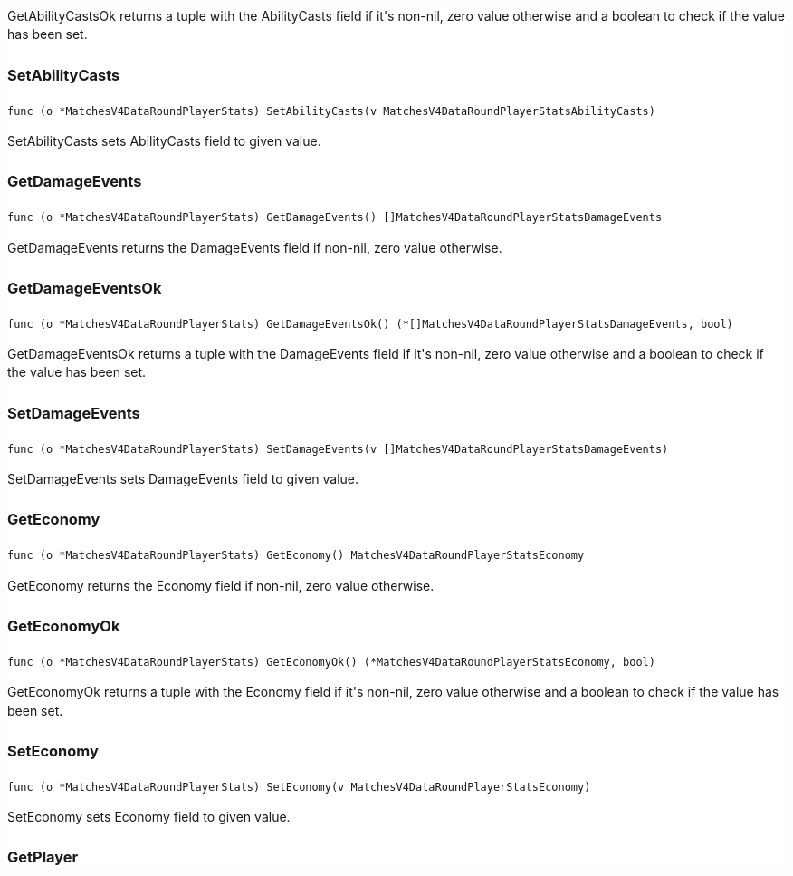 GetAbilityCastsOk returns a tuple with the AbilityCasts field if it's non-nil, zero value otherwise
and a boolean to check if the value has been set.

### SetAbilityCasts

`func (o *MatchesV4DataRoundPlayerStats) SetAbilityCasts(v MatchesV4DataRoundPlayerStatsAbilityCasts)`

SetAbilityCasts sets AbilityCasts field to given value.


### GetDamageEvents

`func (o *MatchesV4DataRoundPlayerStats) GetDamageEvents() []MatchesV4DataRoundPlayerStatsDamageEvents`

GetDamageEvents returns the DamageEvents field if non-nil, zero value otherwise.

### GetDamageEventsOk

`func (o *MatchesV4DataRoundPlayerStats) GetDamageEventsOk() (*[]MatchesV4DataRoundPlayerStatsDamageEvents, bool)`

GetDamageEventsOk returns a tuple with the DamageEvents field if it's non-nil, zero value otherwise
and a boolean to check if the value has been set.

### SetDamageEvents

`func (o *MatchesV4DataRoundPlayerStats) SetDamageEvents(v []MatchesV4DataRoundPlayerStatsDamageEvents)`

SetDamageEvents sets DamageEvents field to given value.


### GetEconomy

`func (o *MatchesV4DataRoundPlayerStats) GetEconomy() MatchesV4DataRoundPlayerStatsEconomy`

GetEconomy returns the Economy field if non-nil, zero value otherwise.

### GetEconomyOk

`func (o *MatchesV4DataRoundPlayerStats) GetEconomyOk() (*MatchesV4DataRoundPlayerStatsEconomy, bool)`

GetEconomyOk returns a tuple with the Economy field if it's non-nil, zero value otherwise
and a boolean to check if the value has been set.

### SetEconomy

`func (o *MatchesV4DataRoundPlayerStats) SetEconomy(v MatchesV4DataRoundPlayerStatsEconomy)`

SetEconomy sets Economy field to given value.


### GetPlayer
